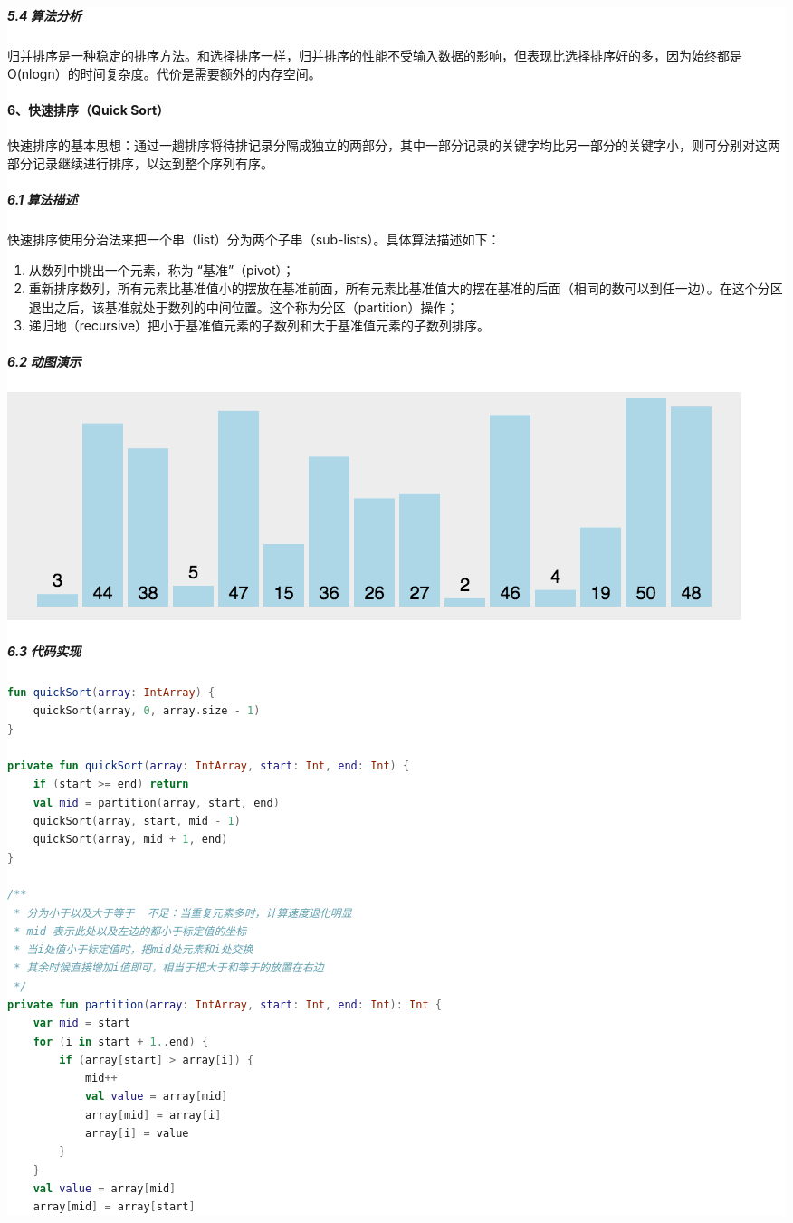 ##### 5.4 算法分析

归并排序是一种稳定的排序方法。和选择排序一样，归并排序的性能不受输入数据的影响，但表现比选择排序好的多，因为始终都是O(nlogn）的时间复杂度。代价是需要额外的内存空间。

#### 6、快速排序（Quick Sort）

快速排序的基本思想：通过一趟排序将待排记录分隔成独立的两部分，其中一部分记录的关键字均比另一部分的关键字小，则可分别对这两部分记录继续进行排序，以达到整个序列有序。

##### 6.1 算法描述

快速排序使用分治法来把一个串（list）分为两个子串（sub-lists）。具体算法描述如下：

1. 从数列中挑出一个元素，称为 “基准”（pivot）；
2. 重新排序数列，所有元素比基准值小的摆放在基准前面，所有元素比基准值大的摆在基准的后面（相同的数可以到任一边）。在这个分区退出之后，该基准就处于数列的中间位置。这个称为分区（partition）操作；
3. 递归地（recursive）把小于基准值元素的子数列和大于基准值元素的子数列排序。

##### 6.2 动图演示

![image](../../images/algorithm/quickSort.gif)

##### 6.3 代码实现

```kotlin
fun quickSort(array: IntArray) {
    quickSort(array, 0, array.size - 1)
}

private fun quickSort(array: IntArray, start: Int, end: Int) {
    if (start >= end) return
    val mid = partition(array, start, end)
    quickSort(array, start, mid - 1)
    quickSort(array, mid + 1, end)
}

/**
 * 分为小于以及大于等于  不足：当重复元素多时，计算速度退化明显
 * mid 表示此处以及左边的都小于标定值的坐标
 * 当i处值小于标定值时，把mid处元素和i处交换
 * 其余时候直接增加i值即可，相当于把大于和等于的放置在右边
 */
private fun partition(array: IntArray, start: Int, end: Int): Int {
    var mid = start
    for (i in start + 1..end) {
        if (array[start] > array[i]) {
            mid++
            val value = array[mid]
            array[mid] = array[i]
            array[i] = value
        }
    }
    val value = array[mid]
    array[mid] = array[start]
```